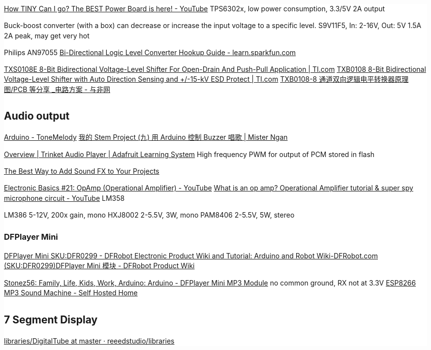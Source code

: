 [How TINY Can I go? The BEST Power Board is here! - YouTube](https://www.youtube.com/watch?v=XAcW4c5qIMc) TPS6302x, low power consumption, 3.3/5V 2A output

Buck-boost converter (with a box) can decrease or increase the input voltage to a specific level.
S9V11F5, In: 2-16V, Out: 5V 1.5A 2A peak, may get very hot

Philips AN97055
[Bi-Directional Logic Level Converter Hookup Guide - learn.sparkfun.com](https://learn.sparkfun.com/tutorials/bi-directional-logic-level-converter-hookup-guide/introduction)

[TXS0108E 8-Bit Bidirectional Voltage-Level Shifter For Open-Drain And Push-Pull Application | TI.com](http://www.ti.com/product/TXS0108E)
[TXB0108 8-Bit Bidirectional Voltage-Level Shifter with Auto Direction Sensing and +/-15-kV ESD Protect | TI.com](http://www.ti.com/product/TXB0108)
[TXB0108-8 通道双向逻辑电平转换器原理图/PCB 等分享 \_电路方案 - 与非网](https://www.eefocus.com/circuit/1140283.html)

## Audio output

[Arduino - ToneMelody](https://www.arduino.cc/en/Tutorial/toneMelody)
[我的 Stem Project (九) 用 Arduino 控制 Buzzer 唱歌 | Mister Ngan](http://www.misterngan.com/2390/stem-project-09/)

[Overview | Trinket Audio Player | Adafruit Learning System](https://learn.adafruit.com/trinket-audio-player?view=all)
High frequency PWM for output of PCM stored in flash

[The Best Way to Add Sound FX to Your Projects](https://www.electroschematics.com/13905/the-best-way-to-add-sound-fx-to-your-projects-from-eeweb/)

[Electronic Basics #21: OpAmp (Operational Amplifier) - YouTube](https://www.youtube.com/watch?v=kqCV-HGJc6A)
[What is an op amp? Operational Amplifier tutorial & super spy microphone circuit - YouTube](https://www.youtube.com/watch?v=TQB1VlLBgJE)
LM358

LM386 5-12V, 200x gain, mono
HXJ8002 2-5.5V, 3W, mono
PAM8406 2-5.5V, 5W, stereo

### DFPlayer Mini

[DFPlayer Mini SKU:DFR0299 - DFRobot Electronic Product Wiki and Tutorial: Arduino and Robot Wiki-DFRobot.com](https://www.dfrobot.com/wiki/index.php/DFPlayer_Mini_SKU:DFR0299)
[(SKU:DFR0299)DFPlayer Mini 模块 - DFRobot Product Wiki](<http://wiki.dfrobot.com.cn/index.php/(SKU:DFR0299)DFPlayer_Mini模块>)

[Stonez56: Family, Life, Kids, Work, Arduino: Arduino - DFPlayer Mini MP3 Module](https://stonez56.blogspot.com/2015/03/arduino-dfplayer-mini-mp3-module.html) no common ground, RX not at 3.3V
[ESP8266 MP3 Sound Machine - Self Hosted Home](https://selfhostedhome.com/esp8266-mp3-sound-machine/)

## 7 Segment Display

[libraries/DigitalTube at master · reeedstudio/libraries](https://github.com/reeedstudio/libraries/tree/master/DigitalTube)
